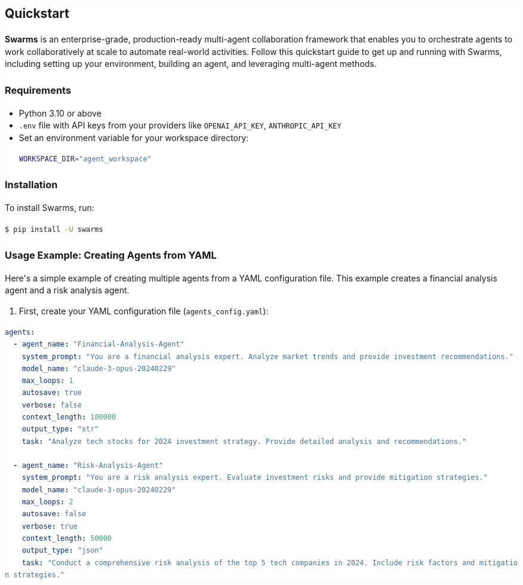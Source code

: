 ## Quickstart

**Swarms** is an enterprise-grade, production-ready multi-agent collaboration framework that enables you to orchestrate agents to work collaboratively at scale to automate real-world activities. Follow this quickstart guide to get up and running with Swarms, including setting up your environment, building an agent, and leveraging multi-agent methods.

### **Requirements**

- Python 3.10 or above
- `.env` file with API keys from your providers like `OPENAI_API_KEY`, `ANTHROPIC_API_KEY`
- Set an environment variable for your workspace directory:
  ```bash
  WORKSPACE_DIR="agent_workspace"
  ```

### **Installation**

To install Swarms, run:
```bash
$ pip install -U swarms
```

### **Usage Example: Creating Agents from YAML**

Here's a simple example of creating multiple agents from a YAML configuration file. This example creates a financial analysis agent and a risk analysis agent.

1. First, create your YAML configuration file (`agents_config.yaml`):

```yaml
agents:
  - agent_name: "Financial-Analysis-Agent"
    system_prompt: "You are a financial analysis expert. Analyze market trends and provide investment recommendations."
    model_name: "claude-3-opus-20240229"
    max_loops: 1
    autosave: true
    verbose: false
    context_length: 100000
    output_type: "str"
    task: "Analyze tech stocks for 2024 investment strategy. Provide detailed analysis and recommendations."

  - agent_name: "Risk-Analysis-Agent"
    system_prompt: "You are a risk analysis expert. Evaluate investment risks and provide mitigation strategies."
    model_name: "claude-3-opus-20240229"
    max_loops: 2
    autosave: false
    verbose: true
    context_length: 50000
    output_type: "json"
    task: "Conduct a comprehensive risk analysis of the top 5 tech companies in 2024. Include risk factors and mitigation strategies."
```
